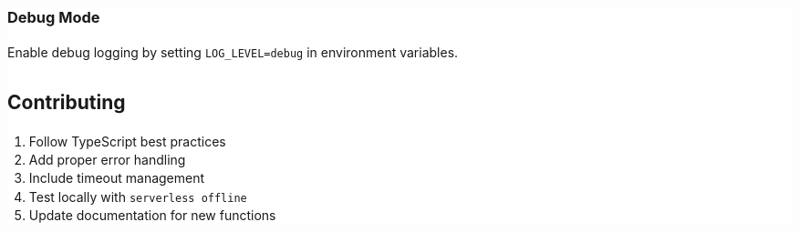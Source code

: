 ### Debug Mode

Enable debug logging by setting `LOG_LEVEL=debug` in environment variables.

## Contributing

1. Follow TypeScript best practices
2. Add proper error handling
3. Include timeout management
4. Test locally with `serverless offline`
5. Update documentation for new functions
